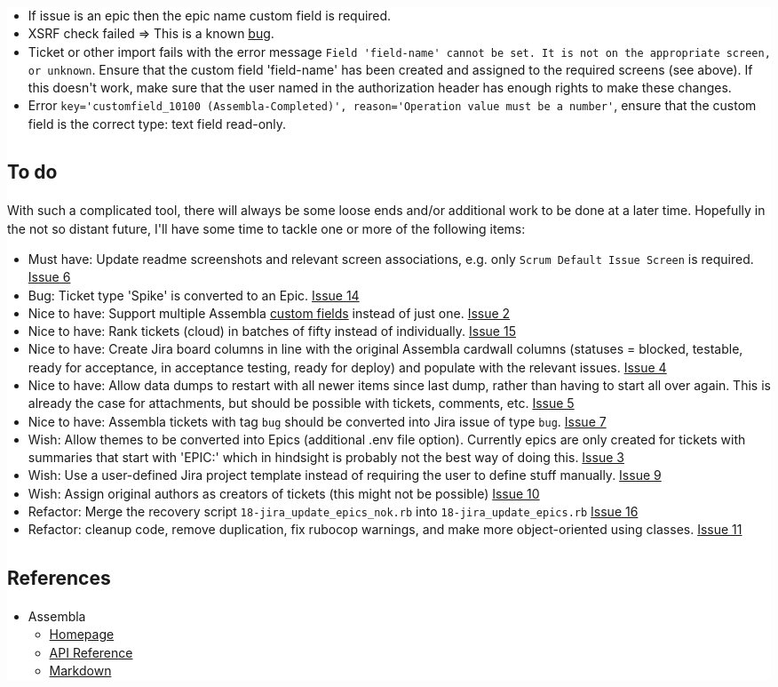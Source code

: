 * If issue is an epic then the epic name custom field is required.
* XSRF check failed => This is a known [bug](https://confluence.atlassian.com/jirakb/rest-api-calls-with-a-browser-user-agent-header-may-fail-csrf-checks-802591455.html).
* Ticket or other import fails with the error message `Field 'field-name' cannot be set. It is not on the appropriate screen, or unknown`. Ensure that the custom field 'field-name' has been created and assigned to the required screens (see above). If this doesn't work, make sure that the user named in the authorization header has enough rights to make these changes.
* Error `key='customfield_10100 (Assembla-Completed)', reason='Operation value must be a number'`, ensure that the custom field is the correct type: text field read-only.

## To do

With such a complicated tool, there will always be some loose ends and/or additional work to be done at a later time. Hopefully in the not so distant future, I'll have some time to tackle one or more of the following items:

* Must have: Update readme screenshots and relevant screen associations, e.g. only `Scrum Default Issue Screen` is required. [Issue 6](https://github.com/kgish/assembla-to-jira-migration/issues/6)
* Bug: Ticket type 'Spike' is converted to an Epic. [Issue 14](https://github.com/kgish/assembla-to-jira-migration/issues/14)
* Nice to have: Support multiple Assembla [custom fields](http://api-docs.assembla.cc/content/ref/ticket_custom_fields_fields.html) instead of just one. [Issue 2](https://github.com/kgish/assembla-to-jira-migration/issues/2)
* Nice to have: Rank tickets (cloud) in batches of fifty instead of individually. [Issue 15](https://github.com/kgish/assembla-to-jira-migration/issues/15)
* Nice to have: Create Jira board columns in line with the original Assembla cardwall columns (statuses = blocked, testable, ready for acceptance, in acceptance testing, ready for deploy) and populate with the relevant issues. [Issue 4](https://github.com/kgish/assembla-to-jira-migration/issues/4)
* Nice to have: Allow data dumps to restart with all newer items since last dump, rather than having to start all over again. This is already the case for attachments, but should be possible with tickets, comments, etc. [Issue 5](https://github.com/kgish/assembla-to-jira-migration/issues/5)
* Nice to have: Assembla tickets with tag `bug` should be converted into Jira issue of type `bug`. [Issue 7](https://github.com/kgish/assembla-to-jira-migration/issues/7)
* Wish: Allow themes to be converted into Epics (additional .env file option). Currently epics are only created for tickets with summaries that start with 'EPIC:' which in hindsight is probably not the best way of doing this. [Issue 3](https://github.com/kgish/assembla-to-jira-migration/issues/3)
* Wish: Use a user-defined Jira project template instead of requiring the user to define stuff manually. [Issue 9](https://github.com/kgish/assembla-to-jira-migration/issues/9)
* Wish: Assign original authors as creators of tickets (this might not be possible) [Issue 10](https://github.com/kgish/assembla-to-jira-migration/issues/10)
* Refactor: Merge the recovery script `18-jira_update_epics_nok.rb` into `18-jira_update_epics.rb` [Issue 16](https://github.com/kgish/assembla-to-jira-migration/issues/16)
* Refactor: cleanup code, remove duplication, fix rubocop warnings, and make more object-oriented using classes. [Issue 11](https://github.com/kgish/assembla-to-jira-migration/issues/11)

## References

* Assembla
    * [Homepage](https://www.assembla.com)
    * [API Reference](http://api-docs.assembla.cc/content/api_reference.html)
    * [Markdown](http://assemble.io/docs/Cheatsheet-Markdown.html)
